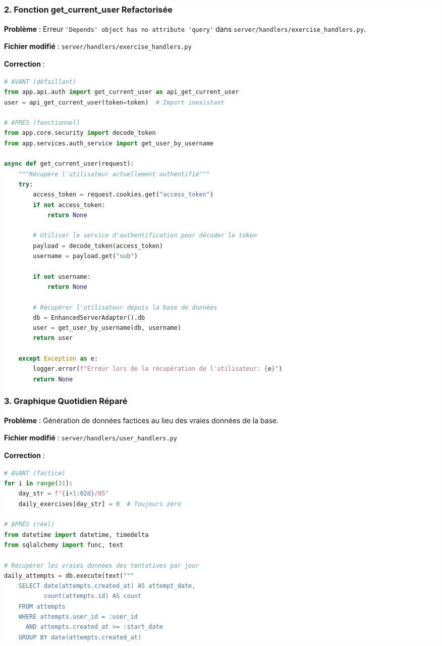 ### 2. Fonction get_current_user Refactorisée

**Problème** : Erreur `'Depends' object has no attribute 'query'` dans `server/handlers/exercise_handlers.py`.

**Fichier modifié** : `server/handlers/exercise_handlers.py`

**Correction** :
```python
# AVANT (défaillant)
from app.api.auth import get_current_user as api_get_current_user
user = api_get_current_user(token=token)  # Import inexistant

# APRÈS (fonctionnel)
from app.core.security import decode_token
from app.services.auth_service import get_user_by_username

async def get_current_user(request):
    """Récupère l'utilisateur actuellement authentifié"""
    try:
        access_token = request.cookies.get("access_token")
        if not access_token:
            return None
            
        # Utiliser le service d'authentification pour décoder le token
        payload = decode_token(access_token)
        username = payload.get("sub")
        
        if not username:
            return None
            
        # Récupérer l'utilisateur depuis la base de données
        db = EnhancedServerAdapter().db
        user = get_user_by_username(db, username)
        return user
        
    except Exception as e:
        logger.error(f"Erreur lors de la récupération de l'utilisateur: {e}")
        return None
```

### 3. Graphique Quotidien Réparé

**Problème** : Génération de données factices au lieu des vraies données de la base.

**Fichier modifié** : `server/handlers/user_handlers.py`

**Correction** :
```python
# AVANT (factice)
for i in range(31):
    day_str = f"{i+1:02d}/05"
    daily_exercises[day_str] = 0  # Toujours zéro

# APRÈS (réel)
from datetime import datetime, timedelta
from sqlalchemy import func, text

# Récupérer les vraies données des tentatives par jour
daily_attempts = db.execute(text("""
    SELECT date(attempts.created_at) AS attempt_date, 
           count(attempts.id) AS count
    FROM attempts 
    WHERE attempts.user_id = :user_id 
      AND attempts.created_at >= :start_date 
    GROUP BY date(attempts.created_at)
```